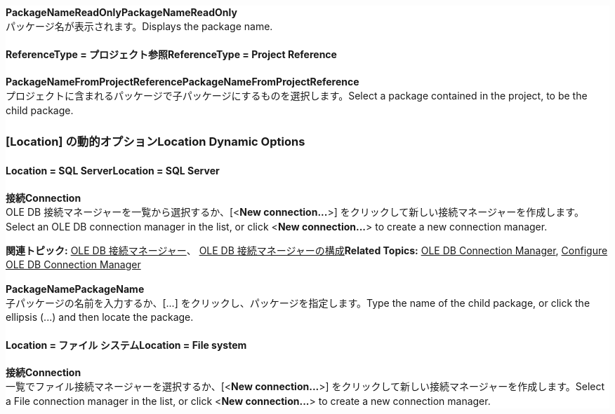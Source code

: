  <span data-ttu-id="ebd0f-147">**PackageNameReadOnly**</span><span class="sxs-lookup"><span data-stu-id="ebd0f-147">**PackageNameReadOnly**</span></span>  
 <span data-ttu-id="ebd0f-148">パッケージ名が表示されます。</span><span class="sxs-lookup"><span data-stu-id="ebd0f-148">Displays the package name.</span></span>  
  
#### <a name="referencetype--project-reference"></a><span data-ttu-id="ebd0f-149">ReferenceType = プロジェクト参照</span><span class="sxs-lookup"><span data-stu-id="ebd0f-149">ReferenceType = Project Reference</span></span>  
 <span data-ttu-id="ebd0f-150">**PackageNameFromProjectReference**</span><span class="sxs-lookup"><span data-stu-id="ebd0f-150">**PackageNameFromProjectReference**</span></span>  
 <span data-ttu-id="ebd0f-151">プロジェクトに含まれるパッケージで子パッケージにするものを選択します。</span><span class="sxs-lookup"><span data-stu-id="ebd0f-151">Select a package contained in the project, to be the child package.</span></span>  
  
### <a name="location-dynamic-options"></a><span data-ttu-id="ebd0f-152">[Location] の動的オプション</span><span class="sxs-lookup"><span data-stu-id="ebd0f-152">Location Dynamic Options</span></span>  
  
#### <a name="location--sql-server"></a><span data-ttu-id="ebd0f-153">Location = SQL Server</span><span class="sxs-lookup"><span data-stu-id="ebd0f-153">Location = SQL Server</span></span>  
 <span data-ttu-id="ebd0f-154">**接続**</span><span class="sxs-lookup"><span data-stu-id="ebd0f-154">**Connection**</span></span>  
 <span data-ttu-id="ebd0f-155">OLE DB 接続マネージャーを一覧から選択するか、[\<**New connection...**>] をクリックして新しい接続マネージャーを作成します。</span><span class="sxs-lookup"><span data-stu-id="ebd0f-155">Select an OLE DB connection manager in the list, or click \<**New connection...**> to create a new connection manager.</span></span>  
  
 <span data-ttu-id="ebd0f-156">**関連トピック:** [OLE DB 接続マネージャー](connection-manager/ole-db-connection-manager.md)、 [OLE DB 接続マネージャーの構成](../../2014/integration-services/configure-ole-db-connection-manager.md)</span><span class="sxs-lookup"><span data-stu-id="ebd0f-156">**Related Topics:** [OLE DB Connection Manager](connection-manager/ole-db-connection-manager.md), [Configure OLE DB Connection Manager](../../2014/integration-services/configure-ole-db-connection-manager.md)</span></span>  
  
 <span data-ttu-id="ebd0f-157">**PackageName**</span><span class="sxs-lookup"><span data-stu-id="ebd0f-157">**PackageName**</span></span>  
 <span data-ttu-id="ebd0f-158">子パッケージの名前を入力するか、[...] をクリックし、パッケージを指定します。</span><span class="sxs-lookup"><span data-stu-id="ebd0f-158">Type the name of the child package, or click the ellipsis (...) and then locate the package.</span></span>  
  
#### <a name="location--file-system"></a><span data-ttu-id="ebd0f-159">Location = ファイル システム</span><span class="sxs-lookup"><span data-stu-id="ebd0f-159">Location = File system</span></span>  
 <span data-ttu-id="ebd0f-160">**接続**</span><span class="sxs-lookup"><span data-stu-id="ebd0f-160">**Connection**</span></span>  
 <span data-ttu-id="ebd0f-161">一覧でファイル接続マネージャーを選択するか、[\<**New connection...**>] をクリックして新しい接続マネージャーを作成します。</span><span class="sxs-lookup"><span data-stu-id="ebd0f-161">Select a File connection manager in the list, or click \<**New connection...**> to create a new connection manager.</span></span>  
  